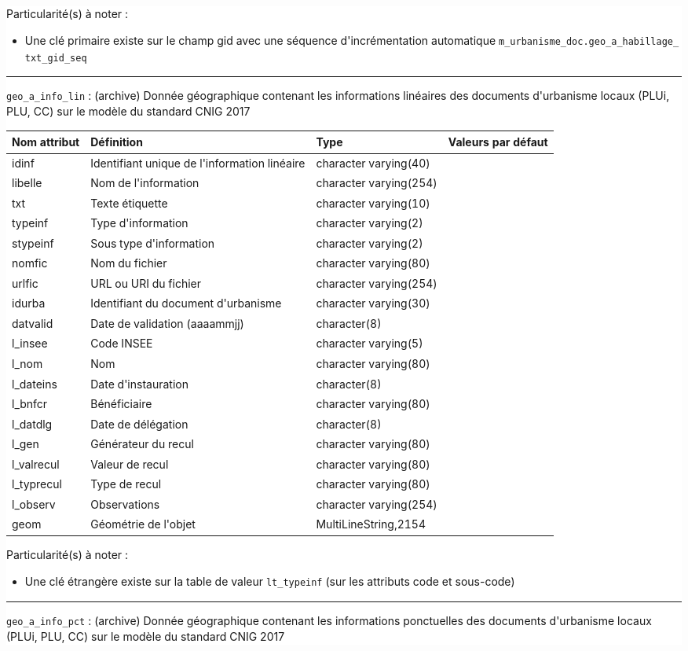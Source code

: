 Particularité(s) à noter :
* Une clé primaire existe sur le champ gid avec une séquence d'incrémentation automatique `m_urbanisme_doc.geo_a_habillage_txt_gid_seq`

---

`geo_a_info_lin` : (archive) Donnée géographique contenant les informations linéaires des documents d'urbanisme locaux (PLUi, PLU, CC) sur le modèle du standard CNIG 2017

|Nom attribut | Définition | Type  | Valeurs par défaut |
|:---|:---|:---|:---|  
|idinf|Identifiant unique de l'information linéaire|character varying(40)| |
|libelle|Nom de l'information|character varying(254)| |
|txt|Texte étiquette|character varying(10)| |
|typeinf|Type d'information|character varying(2)| |
|stypeinf|Sous type d'information|character varying(2)| |
|nomfic|Nom du fichier|character varying(80)| |
|urlfic|URL ou URI du fichier|character varying(254)| |
|idurba|Identifiant du document d'urbanisme|character varying(30)| |
|datvalid|Date de validation (aaaammjj)|character(8)| |
|l_insee|Code INSEE|character varying(5)| |
|l_nom|Nom|character varying(80)| |
|l_dateins|Date d'instauration|character(8)| |
|l_bnfcr|Bénéficiaire|character varying(80)| |
|l_datdlg|Date de délégation|character(8)| |
|l_gen|Générateur du recul|character varying(80)| |
|l_valrecul|Valeur de recul|character varying(80)| |
|l_typrecul|Type de recul|character varying(80)| |
|l_observ|Observations|character varying(254)| |
|geom|Géométrie de l'objet|MultiLineString,2154| |


Particularité(s) à noter :
* Une clé étrangère existe sur la table de valeur `lt_typeinf` (sur les attributs code et sous-code)

---

`geo_a_info_pct` : (archive) Donnée géographique contenant les informations ponctuelles des documents d'urbanisme locaux (PLUi, PLU, CC) sur le modèle du standard CNIG 2017
